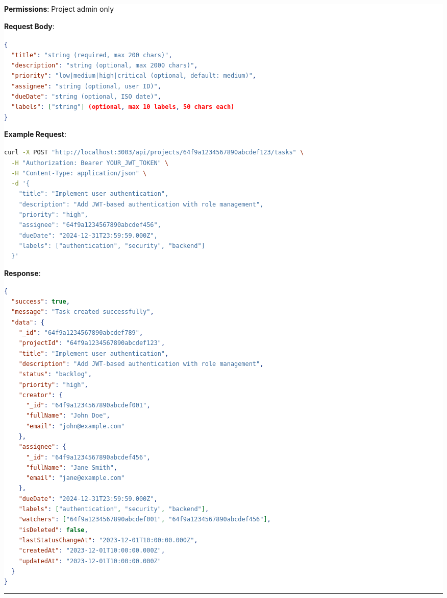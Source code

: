 **Permissions**: Project admin only

**Request Body**:

```json
{
  "title": "string (required, max 200 chars)",
  "description": "string (optional, max 2000 chars)",
  "priority": "low|medium|high|critical (optional, default: medium)",
  "assignee": "string (optional, user ID)",
  "dueDate": "string (optional, ISO date)",
  "labels": ["string"] (optional, max 10 labels, 50 chars each)
}
```

**Example Request**:

```bash
curl -X POST "http://localhost:3003/api/projects/64f9a1234567890abcdef123/tasks" \
  -H "Authorization: Bearer YOUR_JWT_TOKEN" \
  -H "Content-Type: application/json" \
  -d '{
    "title": "Implement user authentication",
    "description": "Add JWT-based authentication with role management",
    "priority": "high",
    "assignee": "64f9a1234567890abcdef456",
    "dueDate": "2024-12-31T23:59:59.000Z",
    "labels": ["authentication", "security", "backend"]
  }'
```

**Response**:

```json
{
  "success": true,
  "message": "Task created successfully",
  "data": {
    "_id": "64f9a1234567890abcdef789",
    "projectId": "64f9a1234567890abcdef123",
    "title": "Implement user authentication",
    "description": "Add JWT-based authentication with role management",
    "status": "backlog",
    "priority": "high",
    "creator": {
      "_id": "64f9a1234567890abcdef001",
      "fullName": "John Doe",
      "email": "john@example.com"
    },
    "assignee": {
      "_id": "64f9a1234567890abcdef456",
      "fullName": "Jane Smith",
      "email": "jane@example.com"
    },
    "dueDate": "2024-12-31T23:59:59.000Z",
    "labels": ["authentication", "security", "backend"],
    "watchers": ["64f9a1234567890abcdef001", "64f9a1234567890abcdef456"],
    "isDeleted": false,
    "lastStatusChangeAt": "2023-12-01T10:00:00.000Z",
    "createdAt": "2023-12-01T10:00:00.000Z",
    "updatedAt": "2023-12-01T10:00:00.000Z"
  }
}
```

---